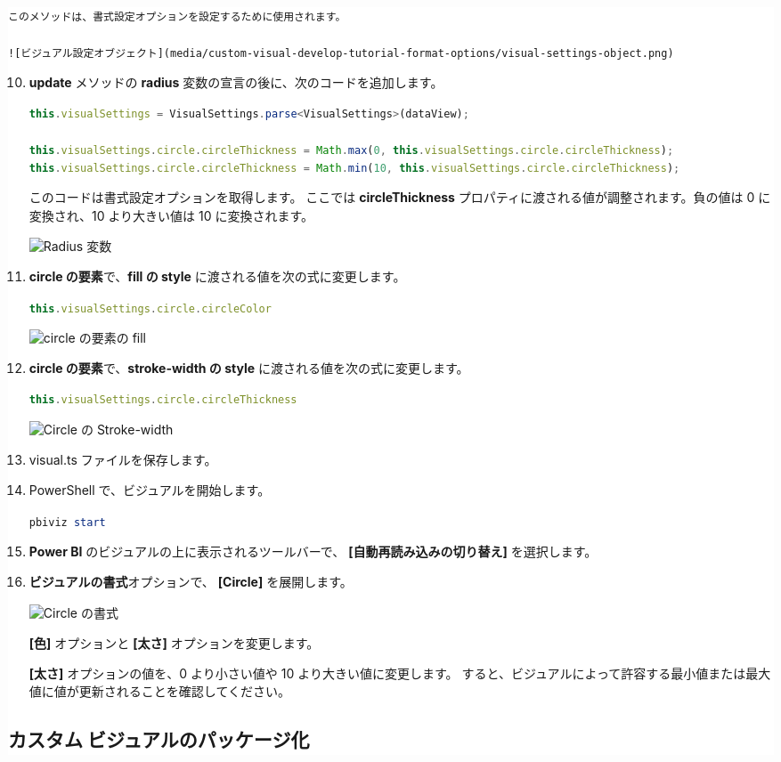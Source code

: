     このメソッドは、書式設定オプションを設定するために使用されます。

    ![ビジュアル設定オブジェクト](media/custom-visual-develop-tutorial-format-options/visual-settings-object.png)

10. **update** メソッドの **radius** 変数の宣言の後に、次のコードを追加します。

    ```typescript
    this.visualSettings = VisualSettings.parse<VisualSettings>(dataView);

    this.visualSettings.circle.circleThickness = Math.max(0, this.visualSettings.circle.circleThickness);
    this.visualSettings.circle.circleThickness = Math.min(10, this.visualSettings.circle.circleThickness);
    ```

    このコードは書式設定オプションを取得します。 ここでは **circleThickness** プロパティに渡される値が調整されます。負の値は 0 に変換され、10 より大きい値は 10 に変換されます。

    ![Radius 変数](media/custom-visual-develop-tutorial-format-options/radius.png)

11. **circle の要素**で、**fill の style** に渡される値を次の式に変更します。

    ```typescript
    this.visualSettings.circle.circleColor
    ```

    ![circle の要素の fill](media/custom-visual-develop-tutorial-format-options/circle-element-fill.png)

12. **circle の要素**で、**stroke-width の style** に渡される値を次の式に変更します。

    ```typescript
    this.visualSettings.circle.circleThickness
    ```

    ![Circle の Stroke-width](media/custom-visual-develop-tutorial-format-options/circle-stroke-width.png)

13. visual.ts ファイルを保存します。

14. PowerShell で、ビジュアルを開始します。

    ```powershell
    pbiviz start
    ```

15. **Power BI** のビジュアルの上に表示されるツールバーで、 **[自動再読み込みの切り替え]** を選択します。

16. **ビジュアルの書式**オプションで、 **[Circle]** を展開します。

    ![Circle の書式](media/custom-visual-develop-tutorial-format-options/circle-format.png)

    **[色]** オプションと **[太さ]** オプションを変更します。

    **[太さ]** オプションの値を、0 より小さい値や 10 より大きい値に変更します。 すると、ビジュアルによって許容する最小値または最大値に値が更新されることを確認してください。

## <a name="packaging-the-custom-visual"></a>カスタム ビジュアルのパッケージ化

